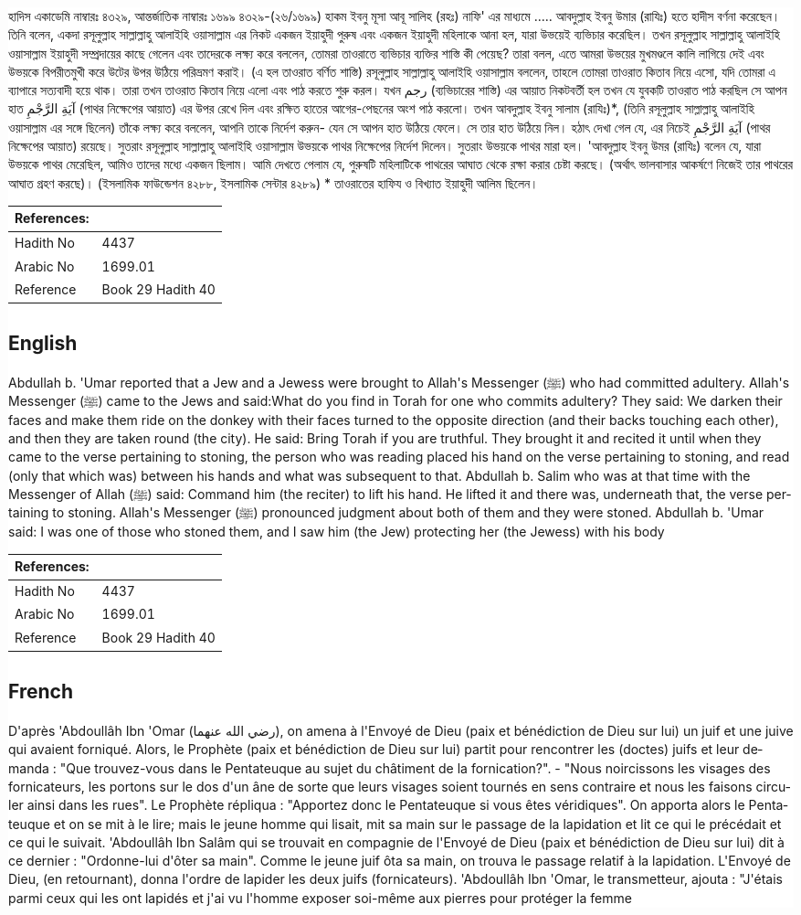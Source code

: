 হাদিস একাডেমি নাম্বারঃ ৪৩২৯, আন্তর্জাতিক নাম্বারঃ ১৬৯৯ ৪৩২৯-(২৬/১৬৯৯) হাকম ইবনু মূসা আবূ সালিহ (রহঃ) নাফি' এর মাধ্যমে ..... আবদুল্লাহ ইবনু উমার (রাযিঃ) হতে হাদীস বর্ণনা করেছেন। তিনি বলেন, একদা রসূলুল্লাহ সাল্লাল্লাহু আলাইহি ওয়াসাল্লাম এর নিকট একজন ইয়াহুদী পুরুষ এবং একজন ইয়াহুদী মহিলাকে আনা হল, যারা উভয়েই ব্যভিচার করেছিল। তখন রসূলুল্লাহ সাল্লাল্লাহু আলাইহি ওয়াসাল্লাম ইয়াহুদী সম্প্রদায়ের কাছে গেলেন এবং তাদেরকে লক্ষ্য করে বললেন, তোমরা তাওরাতে ব্যভিচার ব্যক্তির শাস্তি কী পেয়েছ? তারা বলল, এতে আমরা উভয়ের মুখমণ্ডলে কালি লাগিয়ে দেই এবং উভয়কে বিপরীতমুখী করে উটের উপর উঠিয়ে পরিভ্রমণ করাই। (এ হল তাওরাত বর্ণিত শাস্তি) রসূলুল্লাহ সাল্লাল্লাহু আলাইহি ওয়াসাল্লাম বললেন, তাহলে তোমরা তাওরাত কিতাব নিয়ে এসো, যদি তোমরা এ ব্যাপারে সত্যবাদী হয়ে থাক। তারা তখন তাওরাত কিতাব নিয়ে এলো এবং পাঠ করতে শুরু করল। যখন رجم (ব্যভিচারের শাস্তি) এর আয়াত নিকটবর্তী হল তখন যে যুবকটি তাওরাত পাঠ করছিল সে আপন হাত آيَةِ الرَّجْمِ (পাথর নিক্ষেপের আয়াত) এর উপর রেখে দিল এবং রক্ষিত হাতের আগের-পেছনের অংশ পাঠ করলো। তখন আবদুল্লাহ ইবনু সালাম (রাযিঃ)*, (তিনি রসূলুল্লাহ সাল্লাল্লাহু আলাইহি ওয়াসাল্লাম এর সঙ্গে ছিলেন) তাঁকে লক্ষ্য করে বললেন, আপনি তাকে নির্দেশ করুন- যেন সে আপন হাত উঠিয়ে ফেলে। সে তার হাত উঠিয়ে নিল। হঠাৎ দেখা গেল যে, এর নিচেই آيَةِ الرَّجْمِ (পাথর নিক্ষেপের আয়াত) রয়েছে। সুতরাং রসূলুল্লাহ সাল্লাল্লাহু আলাইহি ওয়াসাল্লাম উভয়কে পাথর নিক্ষেপের নির্দেশ দিলেন। সুতরাং উভয়কে পাথর মারা হল। 'আবদুল্লাহ ইবনু উমর (রাযিঃ) বলেন যে, যারা উভয়কে পাথর মেরেছিল, আমিও তাদের মধ্যে একজন ছিলাম। আমি দেখতে পেলাম যে, পুরুষটি মহিলাটিকে পাথরের আঘাত থেকে রক্ষা করার চেষ্টা করছে। (অর্থাৎ ভালবাসার আকর্ষণে নিজেই তার পাথরের আঘাত গ্রহণ করছে)। (ইসলামিক ফাউন্ডেশন ৪২৮৮, ইসলামিক সেন্টার ৪২৮৯) * তাওরাতের হাফিয ও বিখ্যাত ইয়াহুদী আলিম ছিলেন।
</div>
<div style={{backgroundColor:'#f8f9fa',padding:20, marginBottom: 10}}><table> <thead> <tr> <th>References:</th> <th></th> </tr> </thead> <tbody><tr><td>Hadith No</td><td>4437</td></tr><tr><td>Arabic No</td><td>1699.01</td></tr><tr><td>Reference</td><td>Book 29 Hadith 40</td></tr></tbody></table></div>

## English


<div dir="ltr" lang="en" style={{fontSize:'larger',backgroundColor:'#f8f9fa',padding:20}}>
Abdullah b. 'Umar reported that a Jew and a Jewess were brought to Allah's Messenger (ﷺ) who had committed adultery. Allah's Messenger (ﷺ) came to the Jews and said:What do you find in Torah for one who commits adultery? They said: We darken their faces and make them ride on the donkey with their faces turned to the opposite direction (and their backs touching each other), and then they are taken round (the city). He said: Bring Torah if you are truthful. They brought it and recited it until when they came to the verse pertaining to stoning, the person who was reading placed his hand on the verse pertaining to stoning, and read (only that which was) between his hands and what was subsequent to that. Abdullah b. Salim who was at that time with the Messenger of Allah (ﷺ) said: Command him (the reciter) to lift his hand. He lifted it and there was, underneath that, the verse pertaining to stoning. Allah's Messenger (ﷺ) pronounced judgment about both of them and they were stoned. Abdullah b. 'Umar said: I was one of those who stoned them, and I saw him (the Jew) protecting her (the Jewess) with his body
</div>
<div style={{backgroundColor:'#f8f9fa',padding:20, marginBottom: 10}}><table> <thead> <tr> <th>References:</th> <th></th> </tr> </thead> <tbody><tr><td>Hadith No</td><td>4437</td></tr><tr><td>Arabic No</td><td>1699.01</td></tr><tr><td>Reference</td><td>Book 29 Hadith 40</td></tr></tbody></table></div>

## French


<div dir="ltr" lang="fr" style={{fontSize:'larger',backgroundColor:'#f8f9fa',padding:20}}>
D'après 'Abdoullâh Ibn 'Omar (رضي الله عنهما), on amena à l'Envoyé de Dieu (paix et bénédiction de Dieu sur lui) un juif et une juive qui avaient forniqué. Alors, le Prophète (paix et bénédiction de Dieu sur lui) partit pour rencontrer les (doctes) juifs et leur demanda : "Que trouvez-vous dans le Pentateuque au sujet du châtiment de la fornication?". - "Nous noircissons les visages des fornicateurs, les portons sur le dos d'un âne de sorte que leurs visages soient tournés en sens contraire et nous les faisons circuler ainsi dans les rues". Le Prophète répliqua : "Apportez donc le Pentateuque si vous êtes véridiques". On apporta alors le Pentateuque et on se mit à le lire; mais le jeune homme qui lisait, mit sa main sur le passage de la lapidation et lit ce qui le précédait et ce qui le suivait. 'Abdoullâh Ibn Salâm qui se trouvait en compagnie de l'Envoyé de Dieu (paix et bénédiction de Dieu sur lui) dit à ce dernier : "Ordonne-lui d'ôter sa main". Comme le jeune juif ôta sa main, on trouva le passage relatif à la lapidation. L'Envoyé de Dieu, (en retournant), donna l'ordre de lapider les deux juifs (fornicateurs). 'Abdoullâh Ibn 'Omar, le transmetteur, ajouta : "J'étais parmi ceux qui les ont lapidés et j'ai vu l'homme exposer soi-même aux pierres pour protéger la femme
</div>